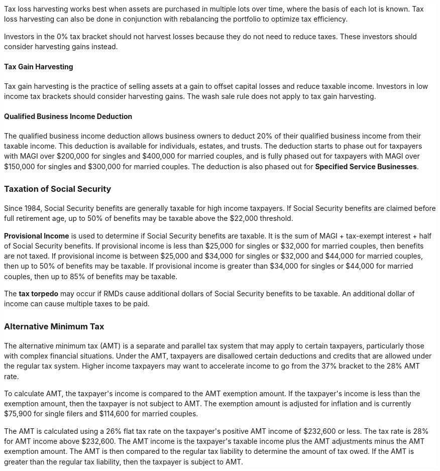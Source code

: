 Tax loss harvesting works best when assets are purchased in multiple lots over time, where the basis of each lot is known.  Tax loss harvesting can also be done in conjunction with rebalancing the portfolio to optimize tax efficiency.

Investors in the 0% tax bracket should not harvest losses because they do not need to reduce taxes.  These investors should consider harvesting gains instead.

#### Tax Gain Harvesting

Tax gain harvesting is the practice of selling assets at a gain to offset capital losses and reduce taxable income. Investors in low income tax brackets should consider harvesting gains.  The wash sale rule does not apply to tax gain harvesting.

#### Qualified Business Income Deduction

The qualified business income deduction allows business owners to deduct 20% of their qualified business income from their taxable income.  This deduction is available for individuals, estates, and trusts.  The deduction starts to phase out for taxpayers with MAGI over $200,000 for singles and $400,000 for married couples, and is fully phased out for taxpayers with MAGI over $150,000 for singles and $300,000 for married couples.  The deduction is also phased out for **Specified Service Businesses**.

### Taxation of Social Security

Since 1984, Social Security benefits are generally taxable for high income taxpayers.  If Social Security benefits are claimed before full retirement age, up to 50% of benefits may be taxable above the $22,000 threshold.

**Provisional Income** is used to determine if Social Security benefits are taxable.  It is the sum of MAGI + tax-exempt interest + half of Social Security benefits.  If provisional income is less than $25,000 for singles or $32,000 for married couples, then benefits are not taxed.  If provisional income is between $25,000 and $34,000 for singles or $32,000 and $44,000 for married couples, then up to 50% of benefits may be taxable.  If provisional income is greater than $34,000 for singles or $44,000 for married couples, then up to 85% of benefits may be taxable.

The **tax torpedo** may occur if RMDs cause additional dollars of Social Security benefits to be taxable.  An additional dollar of income can cause multiple taxes to be paid.

### Alternative Minimum Tax

The alternative minimum tax (AMT) is a separate and parallel tax system that may apply to certain taxpayers, particularly those with complex financial situations.  Under the AMT, taxpayers are disallowed certain deductions and credits that are allowed under the regular tax system.  Higher income taxpayers may want to accelerate income to go from the 37% bracket to the 28% AMT rate.

To calculate AMT, the taxpayer's income is compared to the AMT exemption amount.  If the taxpayer's income is less than the exemption amount, then the taxpayer is not subject to AMT.  The exemption amount is adjusted for inflation and is currently $75,900 for single filers and $114,600 for married couples.

The AMT is calculated using a 26% flat tax rate on the taxpayer's positive AMT income of $232,600 or less.  The tax rate is 28% for AMT income above $232,600.  The AMT income is the taxpayer's taxable income plus the AMT adjustments minus the AMT exemption amount.  The AMT is then compared to the regular tax liability to determine the amount of tax owed.  If the AMT is greater than the regular tax liability, then the taxpayer is subject to AMT.
